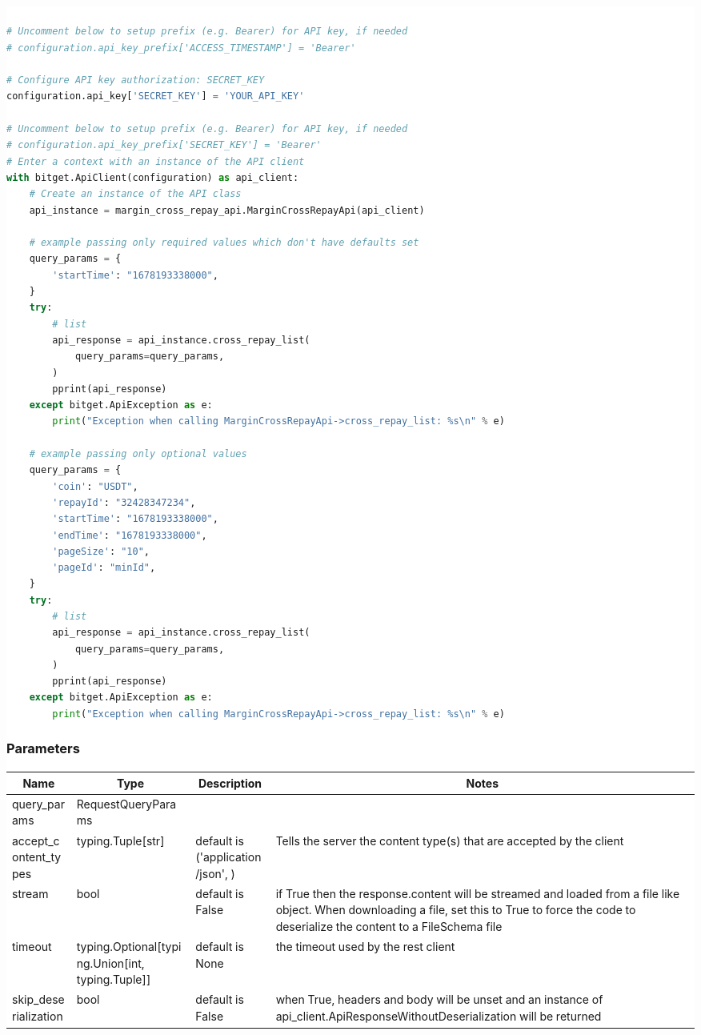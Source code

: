 ```python

# Uncomment below to setup prefix (e.g. Bearer) for API key, if needed
# configuration.api_key_prefix['ACCESS_TIMESTAMP'] = 'Bearer'

# Configure API key authorization: SECRET_KEY
configuration.api_key['SECRET_KEY'] = 'YOUR_API_KEY'

# Uncomment below to setup prefix (e.g. Bearer) for API key, if needed
# configuration.api_key_prefix['SECRET_KEY'] = 'Bearer'
# Enter a context with an instance of the API client
with bitget.ApiClient(configuration) as api_client:
    # Create an instance of the API class
    api_instance = margin_cross_repay_api.MarginCrossRepayApi(api_client)

    # example passing only required values which don't have defaults set
    query_params = {
        'startTime': "1678193338000",
    }
    try:
        # list
        api_response = api_instance.cross_repay_list(
            query_params=query_params,
        )
        pprint(api_response)
    except bitget.ApiException as e:
        print("Exception when calling MarginCrossRepayApi->cross_repay_list: %s\n" % e)

    # example passing only optional values
    query_params = {
        'coin': "USDT",
        'repayId': "32428347234",
        'startTime': "1678193338000",
        'endTime': "1678193338000",
        'pageSize': "10",
        'pageId': "minId",
    }
    try:
        # list
        api_response = api_instance.cross_repay_list(
            query_params=query_params,
        )
        pprint(api_response)
    except bitget.ApiException as e:
        print("Exception when calling MarginCrossRepayApi->cross_repay_list: %s\n" % e)
```
### Parameters

Name | Type | Description  | Notes
------------- | ------------- | ------------- | -------------
query_params | RequestQueryParams | |
accept_content_types | typing.Tuple[str] | default is ('application/json', ) | Tells the server the content type(s) that are accepted by the client
stream | bool | default is False | if True then the response.content will be streamed and loaded from a file like object. When downloading a file, set this to True to force the code to deserialize the content to a FileSchema file
timeout | typing.Optional[typing.Union[int, typing.Tuple]] | default is None | the timeout used by the rest client
skip_deserialization | bool | default is False | when True, headers and body will be unset and an instance of api_client.ApiResponseWithoutDeserialization will be returned

